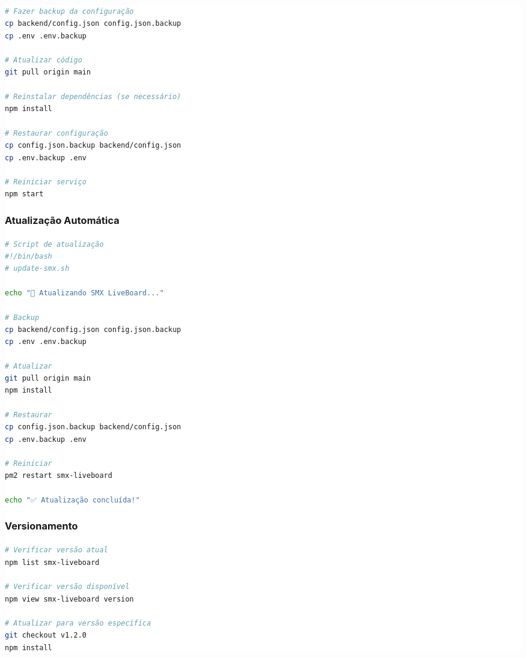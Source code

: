 ```bash
# Fazer backup da configuração
cp backend/config.json config.json.backup
cp .env .env.backup

# Atualizar código
git pull origin main

# Reinstalar dependências (se necessário)
npm install

# Restaurar configuração
cp config.json.backup backend/config.json
cp .env.backup .env

# Reiniciar serviço
npm start
```

### Atualização Automática

```bash
# Script de atualização
#!/bin/bash
# update-smx.sh

echo "🔄 Atualizando SMX LiveBoard..."

# Backup
cp backend/config.json config.json.backup
cp .env .env.backup

# Atualizar
git pull origin main
npm install

# Restaurar
cp config.json.backup backend/config.json
cp .env.backup .env

# Reiniciar
pm2 restart smx-liveboard

echo "✅ Atualização concluída!"
```

### Versionamento

```bash
# Verificar versão atual
npm list smx-liveboard

# Verificar versão disponível
npm view smx-liveboard version

# Atualizar para versão específica
git checkout v1.2.0
npm install
```
